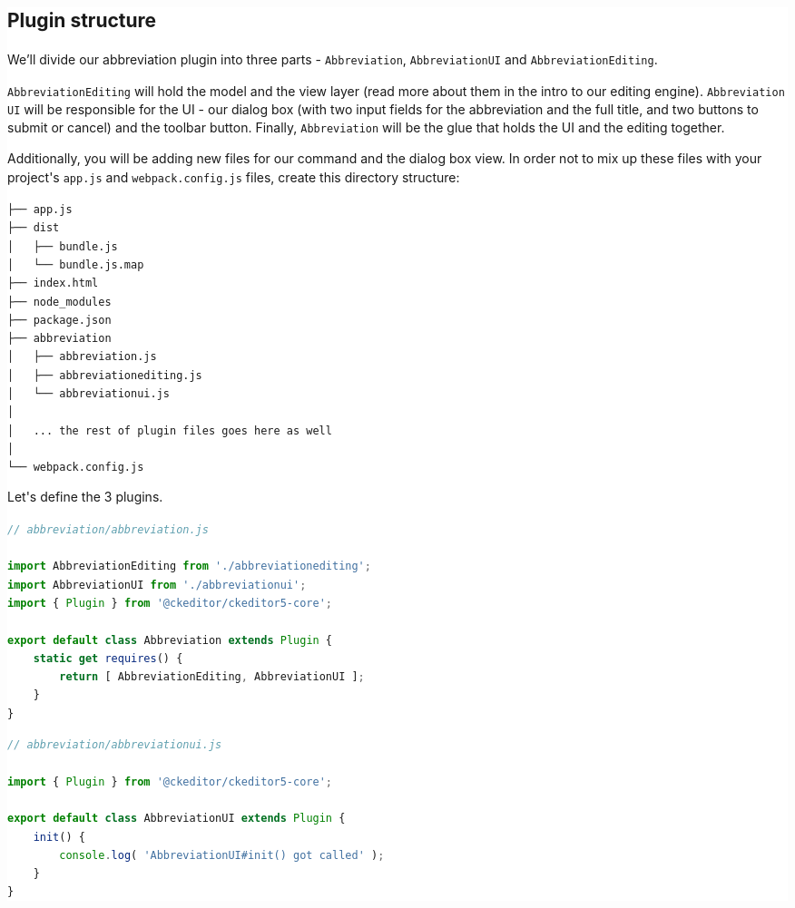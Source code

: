 ## Plugin structure

We’ll divide our abbreviation plugin into three parts - `Abbreviation`, `AbbreviationUI` and `AbbreviationEditing`.

`AbbreviationEditing` will hold the model and the view layer (read more about them in the intro to our editing engine). `AbbreviationUI` will be responsible for the UI - our dialog box (with two input fields for the abbreviation and the full title, and two buttons to submit or cancel) and the toolbar button. Finally, `Abbreviation` will be the glue that holds the UI and the editing together.

Additionally, you will be adding new files for our command and the dialog box view. In order not to mix up these files with your project's `app.js` and `webpack.config.js` files, create this directory structure:

```
├── app.js
├── dist
│   ├── bundle.js
│   └── bundle.js.map
├── index.html
├── node_modules
├── package.json
├── abbreviation
│   ├── abbreviation.js
│   ├── abbreviationediting.js
│   └── abbreviationui.js
│
│   ... the rest of plugin files goes here as well
│
└── webpack.config.js
```

Let's define the 3 plugins.

```js
// abbreviation/abbreviation.js

import AbbreviationEditing from './abbreviationediting';
import AbbreviationUI from './abbreviationui';
import { Plugin } from '@ckeditor/ckeditor5-core';

export default class Abbreviation extends Plugin {
	static get requires() {
		return [ AbbreviationEditing, AbbreviationUI ];
	}
}
```

```js
// abbreviation/abbreviationui.js

import { Plugin } from '@ckeditor/ckeditor5-core';

export default class AbbreviationUI extends Plugin {
	init() {
		console.log( 'AbbreviationUI#init() got called' );
	}
}
```
